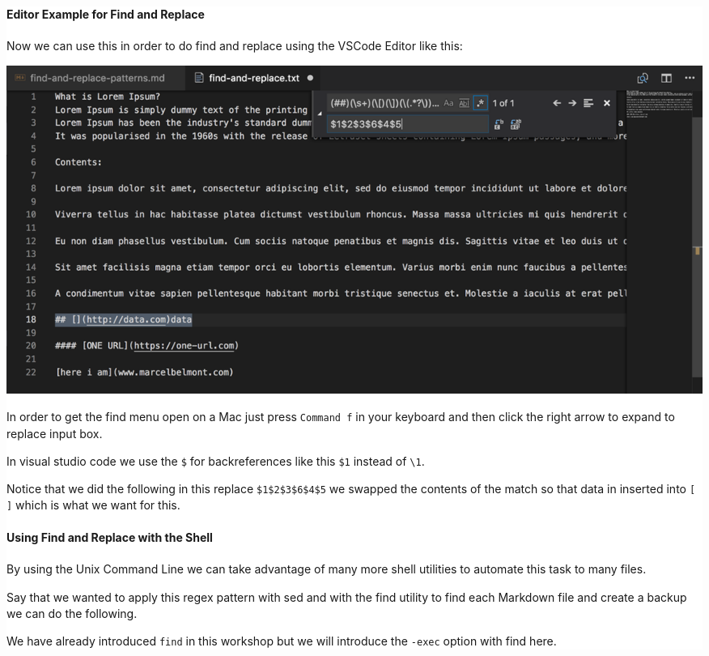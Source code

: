 #### Editor Example for Find and Replace

Now we can use this in order to do find and replace using the VSCode Editor like this:

![Find and Replace VSCode Editor](../images/find-replace-vscode.png)

In order to get the find menu open on a Mac just press `Command f` in your keyboard and then click the right arrow to expand to replace input box.

In visual studio code we use the `$` for backreferences like this `$1` instead of `\1`.

Notice that we did the following in this replace `$1$2$3$6$4$5` we swapped the contents of the match so that data in inserted into `[ ]` which is what we want for this.

#### Using Find and Replace with the Shell

By using the Unix Command Line we can take advantage of many more shell utilities to automate this task to many files.

Say that we wanted to apply this regex pattern with sed and with the find utility to find each Markdown file and create a backup we can do the following.

We have already introduced `find` in this workshop but we will introduce the `-exec` option with find here.
